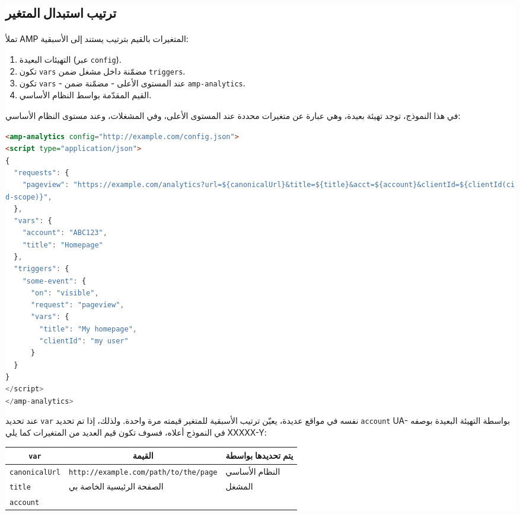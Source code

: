 ## ترتيب استبدال المتغير

تملأ AMP المتغيرات بالقيم بترتيب يستند إلى الأسبقية:

1. التهيئات البعيدة (عبر `config`).
2. تكون `vars` مضمّنة داخل مشغل ضمن `triggers`.
3. تكون `vars` - عند المستوى الأعلى - مضمّنة ضمن <span dir="ltr" class="nowrap">`amp-analytics`</span>.
4. القيم المقدّمة بواسط النظام الأساسي.

في هذا النموذج، توجد تهيئة بعيدة،
وهي عبارة عن متغيرات محددة عند المستوى الأعلى، وفي المشغلات، وعند مستوى النظام الأساسي:

```html
<amp-analytics config="http://example.com/config.json">
<script type="application/json">
{
  "requests": {
    "pageview": "https://example.com/analytics?url=${canonicalUrl}&title=${title}&acct=${account}&clientId=${clientId(cid-scope)}",
  },
  "vars": {
    "account": "ABC123",
    "title": "Homepage"
  },
  "triggers": {
    "some-event": {
      "on": "visible",
      "request": "pageview",
      "vars": {
        "title": "My homepage",
        "clientId": "my user"
      }
  }
}
</script>
</amp-analytics>
```

عند تحديد `var` نفسه في مواقع عديدة،
يعيّن ترتيب الأسبقية للمتغير قيمته مرة واحدة.
ولذلك، إذا تم تحديد `account` بواسطة التهيئة البعيدة بوصفه <span dir="ltr" class="nowrap">UA-XXXXX-Y</span> في النموذج أعلاه،
فسوف تكون قيم العديد من المتغيرات كما يلي:

<table>
  <thead>
    <tr>
      <th data-th="var" class="col-thirty"><code>var</code></th>
      <th data-th="Value">القيمة</th>
      <th data-th="Defined By" class="col-thirty">يتم تحديدها بواسطة</th>
    </tr>
  </thead>
  <tbody>
    <tr>
      <td data-th="var"><code>canonicalUrl</code></td>
      <td data-th="Value"><code>http://example.com/path/to/the/page</code></td>
      <td data-th="Defined By">النظام الأساسي</td>
    </tr>
    <tr>
      <td data-th="var"><code>title</code></td>
      <td data-th="Value">الصفحة الرئيسية الخاصة بي</td>
      <td data-th="Defined By">المشغل</td>
    </tr>
    <tr>
      <td data-th="var"><code>account</code></td>